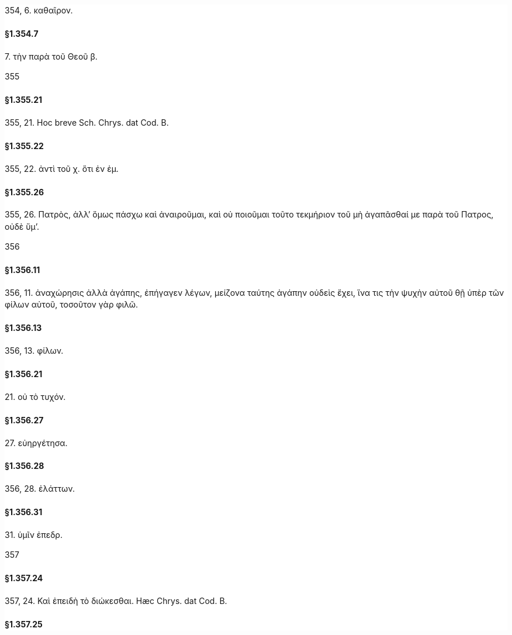 <p>354, 6. καθαῖρον. </p>  

#### §1.354.7  

<p>7. τὴν παρὰ τοῦ Θεοῦ β.</p>  

355  

#### §1.355.21  

<p>355, 21. Hoc breve Sch. Chrys. dat Cod. B.</p>  

#### §1.355.22  

<p>355, 22. ἀντὶ τοῦ χ. ὅτι ἐν ἐμ.</p>
                            <lb n="5"/>  

#### §1.355.26  

<p>355, 26. Πατρὸς, ἀλλ’ ὅμως πάσχω καὶ ἀναιροῦμαι, καὶ οὐ ποιοῦμαι
                                τοῦτο τεκμήριον τοῦ μὴ ἀγαπᾶσθαί με παρὰ τοῦ Πατρος, οὐδὲ ὕμ’.</p>  

356  

#### §1.356.11  

<p>356, 11. ἀναχώρησις ἀλλὰ ἀγάπης, ἐπήγαγεν λέγων, μείζονα ταύτης
                                ἀγάπην οὐδεὶς ἔχει, ἵνα τις τὴν ψυχὴν αὐτοῦ θῇ ὑπὲρ τῶν <lb n="10"/>
                                φίλων αὐτοῦ, τοσοῦτον γὰρ φιλῶ.</p>  

#### §1.356.13  

<p>356, 13. φίλων. </p>  

#### §1.356.21  

<p>21. οὐ τὸ τυχόν. </p>  

#### §1.356.27  

<p>27. εὐηργέτησα.</p>  

#### §1.356.28  

<p>356, 28. ἐλάττων. </p>  

#### §1.356.31  

<p>31. ὑμῖν ἐπεδρ.</p>  

357  

#### §1.357.24  

<p>357, 24. Καὶ ἐπειδὴ τὸ διώκεσθαι. Hæc Chrys. dat Cod. B.</p>  

#### §1.357.25  
